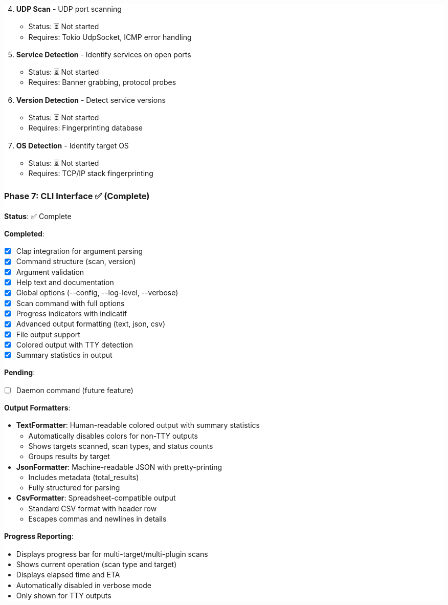4. **UDP Scan** - UDP port scanning
   - Status: ⏳ Not started
   - Requires: Tokio UdpSocket, ICMP error handling

5. **Service Detection** - Identify services on open ports
   - Status: ⏳ Not started
   - Requires: Banner grabbing, protocol probes

6. **Version Detection** - Detect service versions
   - Status: ⏳ Not started
   - Requires: Fingerprinting database

7. **OS Detection** - Identify target OS
   - Status: ⏳ Not started
   - Requires: TCP/IP stack fingerprinting

### Phase 7: CLI Interface ✅ (Complete)

**Status**: ✅ Complete

**Completed**:
- [x] Clap integration for argument parsing
- [x] Command structure (scan, version)
- [x] Argument validation
- [x] Help text and documentation
- [x] Global options (--config, --log-level, --verbose)
- [x] Scan command with full options
- [x] Progress indicators with indicatif
- [x] Advanced output formatting (text, json, csv)
- [x] File output support
- [x] Colored output with TTY detection
- [x] Summary statistics in output

**Pending**:
- [ ] Daemon command (future feature)

**Output Formatters**:
- **TextFormatter**: Human-readable colored output with summary statistics
  - Automatically disables colors for non-TTY outputs
  - Shows targets scanned, scan types, and status counts
  - Groups results by target
- **JsonFormatter**: Machine-readable JSON with pretty-printing
  - Includes metadata (total_results)
  - Fully structured for parsing
- **CsvFormatter**: Spreadsheet-compatible output
  - Standard CSV format with header row
  - Escapes commas and newlines in details

**Progress Reporting**:
- Displays progress bar for multi-target/multi-plugin scans
- Shows current operation (scan type and target)
- Displays elapsed time and ETA
- Automatically disabled in verbose mode
- Only shown for TTY outputs
